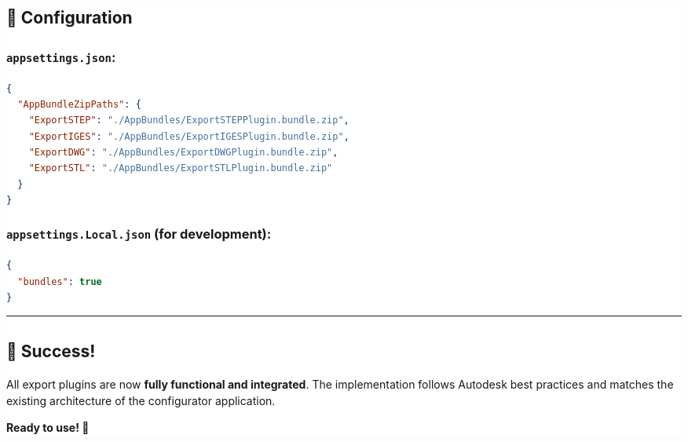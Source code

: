 
## 📝 Configuration

### `appsettings.json`:
```json
{
  "AppBundleZipPaths": {
    "ExportSTEP": "./AppBundles/ExportSTEPPlugin.bundle.zip",
    "ExportIGES": "./AppBundles/ExportIGESPlugin.bundle.zip",
    "ExportDWG": "./AppBundles/ExportDWGPlugin.bundle.zip",
    "ExportSTL": "./AppBundles/ExportSTLPlugin.bundle.zip"
  }
}
```

### `appsettings.Local.json` (for development):
```json
{
  "bundles": true
}
```

---

## 🎉 Success!

All export plugins are now **fully functional and integrated**. The implementation follows Autodesk best practices and matches the existing architecture of the configurator application.

**Ready to use! 🚀**

